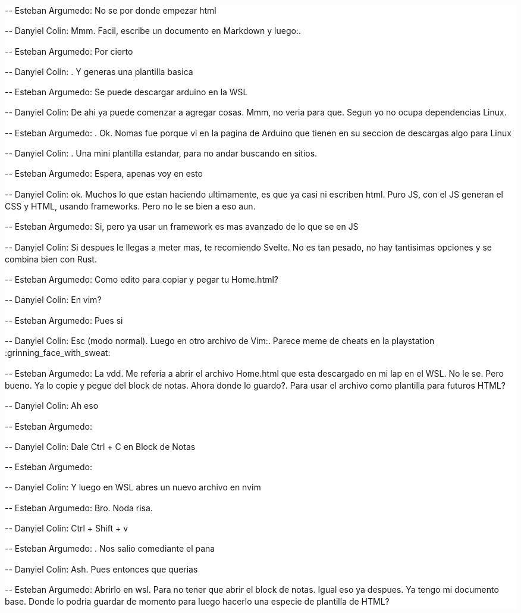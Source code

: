 -- Esteban Argumedo: No se por donde empezar html

-- Danyiel Colin: Mmm. Facil, escribe un documento en Markdown y luego:. <Media omitted>

-- Esteban Argumedo: Por cierto

-- Danyiel Colin: <Media omitted>. Y generas una plantilla basica

-- Esteban Argumedo: Se puede descargar arduino en la WSL

-- Danyiel Colin: De ahi ya puede comenzar a agregar cosas. Mmm, no veria para que. Segun yo no
ocupa dependencias Linux.

-- Esteban Argumedo: <Media omitted>. Ok. Nomas fue porque vi en la pagina de Arduino que tienen en
su seccion de descargas algo para Linux

-- Danyiel Colin: <Media omitted>. Una mini plantilla estandar, para no andar buscando en sitios.

-- Esteban Argumedo: Espera, apenas voy en esto

-- Danyiel Colin: ok. Muchos lo que estan haciendo ultimamente, es que ya casi ni escriben html.
Puro JS, con el JS generan el CSS y HTML, usando frameworks. Pero no le se bien a eso aun.

-- Esteban Argumedo: Si, pero ya usar un framework es mas avanzado de lo que se en JS

-- Danyiel Colin: Si despues le llegas a meter mas, te recomiendo Svelte. No es tan pesado, no hay
tantisimas opciones y se combina bien con Rust.

-- Esteban Argumedo: Como edito para copiar y pegar tu Home.html?

-- Danyiel Colin: En vim?

-- Esteban Argumedo: Pues si

-- Danyiel Colin: Esc (modo normal). Luego en otro archivo de Vim:. Parece meme de cheats en la
playstation  :grinning_face_with_sweat:

-- Esteban Argumedo: La vdd. Me referia a abrir el archivo Home.html que esta descargado en mi lap
en el WSL. No le se. Pero bueno. Ya lo copie y pegue del block de notas. Ahora donde lo guardo?.
Para usar el archivo como plantilla para futuros HTML?

-- Danyiel Colin: Ah eso

-- Esteban Argumedo: <Media omitted>

-- Danyiel Colin: Dale Ctrl + C en Block de Notas

-- Esteban Argumedo: <Media omitted>

-- Danyiel Colin: Y luego en WSL abres un nuevo archivo en nvim

-- Esteban Argumedo: Bro. Noda risa. <Media omitted>

-- Danyiel Colin: Ctrl  + Shift + v

-- Esteban Argumedo: <Media omitted>. Nos salio comediante el pana

-- Danyiel Colin: Ash. Pues entonces que querias

-- Esteban Argumedo: Abrirlo en wsl. Para no tener que abrir el block de notas. Igual eso ya
despues. Ya tengo mi documento base. Donde lo podria guardar de momento para luego hacerlo una
especie de plantilla de HTML?
